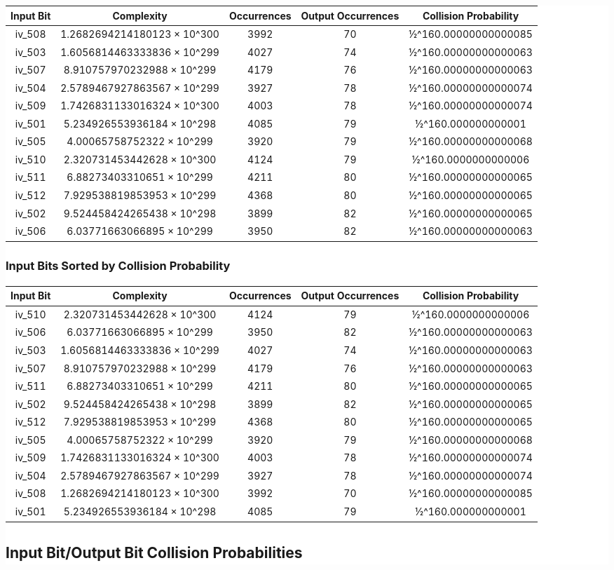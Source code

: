 | Input Bit | Complexity | Occurrences | Output Occurrences | Collision Probability |
|:---------:|:----------:|:-----------:|:------------------:|:---------------------:|
| iv_508 | 1.2682694214180123 × 10^300 | 3992 | 70 | ½^160.00000000000085 |
| iv_503 | 1.6056814463333836 × 10^299 | 4027 | 74 | ½^160.00000000000063 |
| iv_507 | 8.910757970232988 × 10^299 | 4179 | 76 | ½^160.00000000000063 |
| iv_504 | 2.5789467927863567 × 10^299 | 3927 | 78 | ½^160.00000000000074 |
| iv_509 | 1.7426831133016324 × 10^300 | 4003 | 78 | ½^160.00000000000074 |
| iv_501 | 5.234926553936184 × 10^298 | 4085 | 79 | ½^160.000000000001 |
| iv_505 | 4.00065758752322 × 10^299 | 3920 | 79 | ½^160.00000000000068 |
| iv_510 | 2.320731453442628 × 10^300 | 4124 | 79 | ½^160.0000000000006 |
| iv_511 | 6.88273403310651 × 10^299 | 4211 | 80 | ½^160.00000000000065 |
| iv_512 | 7.929538819853953 × 10^299 | 4368 | 80 | ½^160.00000000000065 |
| iv_502 | 9.524458424265438 × 10^298 | 3899 | 82 | ½^160.00000000000065 |
| iv_506 | 6.03771663066895 × 10^299 | 3950 | 82 | ½^160.00000000000063 |

### Input Bits Sorted by Collision Probability

| Input Bit | Complexity | Occurrences | Output Occurrences | Collision Probability |
|:---------:|:----------:|:-----------:|:------------------:|:---------------------:|
| iv_510 | 2.320731453442628 × 10^300 | 4124 | 79 | ½^160.0000000000006 |
| iv_506 | 6.03771663066895 × 10^299 | 3950 | 82 | ½^160.00000000000063 |
| iv_503 | 1.6056814463333836 × 10^299 | 4027 | 74 | ½^160.00000000000063 |
| iv_507 | 8.910757970232988 × 10^299 | 4179 | 76 | ½^160.00000000000063 |
| iv_511 | 6.88273403310651 × 10^299 | 4211 | 80 | ½^160.00000000000065 |
| iv_502 | 9.524458424265438 × 10^298 | 3899 | 82 | ½^160.00000000000065 |
| iv_512 | 7.929538819853953 × 10^299 | 4368 | 80 | ½^160.00000000000065 |
| iv_505 | 4.00065758752322 × 10^299 | 3920 | 79 | ½^160.00000000000068 |
| iv_509 | 1.7426831133016324 × 10^300 | 4003 | 78 | ½^160.00000000000074 |
| iv_504 | 2.5789467927863567 × 10^299 | 3927 | 78 | ½^160.00000000000074 |
| iv_508 | 1.2682694214180123 × 10^300 | 3992 | 70 | ½^160.00000000000085 |
| iv_501 | 5.234926553936184 × 10^298 | 4085 | 79 | ½^160.000000000001 |

## Input Bit/Output Bit Collision Probabilities
